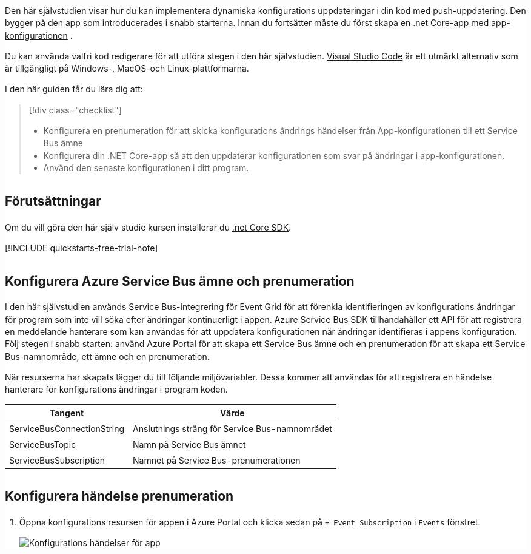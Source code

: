 Den här självstudien visar hur du kan implementera dynamiska konfigurations uppdateringar i din kod med push-uppdatering. Den bygger på den app som introducerades i snabb starterna. Innan du fortsätter måste du först [skapa en .net Core-app med app-konfigurationen](./quickstart-dotnet-core-app.md) .

Du kan använda valfri kod redigerare för att utföra stegen i den här självstudien. [Visual Studio Code](https://code.visualstudio.com/) är ett utmärkt alternativ som är tillgängligt på Windows-, MacOS-och Linux-plattformarna.

I den här guiden får du lära dig att:

> [!div class="checklist"]
> * Konfigurera en prenumeration för att skicka konfigurations ändrings händelser från App-konfigurationen till ett Service Bus ämne
> * Konfigurera din .NET Core-app så att den uppdaterar konfigurationen som svar på ändringar i app-konfigurationen.
> * Använd den senaste konfigurationen i ditt program.

## <a name="prerequisites"></a>Förutsättningar

Om du vill göra den här själv studie kursen installerar du [.net Core SDK](https://dotnet.microsoft.com/download).

[!INCLUDE [quickstarts-free-trial-note](../../includes/quickstarts-free-trial-note.md)]

## <a name="set-up-azure-service-bus-topic-and-subscription"></a>Konfigurera Azure Service Bus ämne och prenumeration

I den här självstudien används Service Bus-integrering för Event Grid för att förenkla identifieringen av konfigurations ändringar för program som inte vill söka efter ändringar kontinuerligt i appen. Azure Service Bus SDK tillhandahåller ett API för att registrera en meddelande hanterare som kan användas för att uppdatera konfigurationen när ändringar identifieras i appens konfiguration. Följ stegen i [snabb starten: använd Azure Portal för att skapa ett Service Bus ämne och en prenumeration](https://docs.microsoft.com/azure/service-bus-messaging/service-bus-quickstart-topics-subscriptions-portal) för att skapa ett Service Bus-namnområde, ett ämne och en prenumeration.

När resurserna har skapats lägger du till följande miljövariabler. Dessa kommer att användas för att registrera en händelse hanterare för konfigurations ändringar i program koden.

| Tangent | Värde |
|---|---|
| ServiceBusConnectionString | Anslutnings sträng för Service Bus-namnområdet |
| ServiceBusTopic | Namn på Service Bus ämnet |
| ServiceBusSubscription | Namnet på Service Bus-prenumerationen |

## <a name="set-up-event-subscription"></a>Konfigurera händelse prenumeration

1. Öppna konfigurations resursen för appen i Azure Portal och klicka sedan på `+ Event Subscription` i `Events` fönstret.

    ![Konfigurations händelser för app](./media/events-pane.png)
